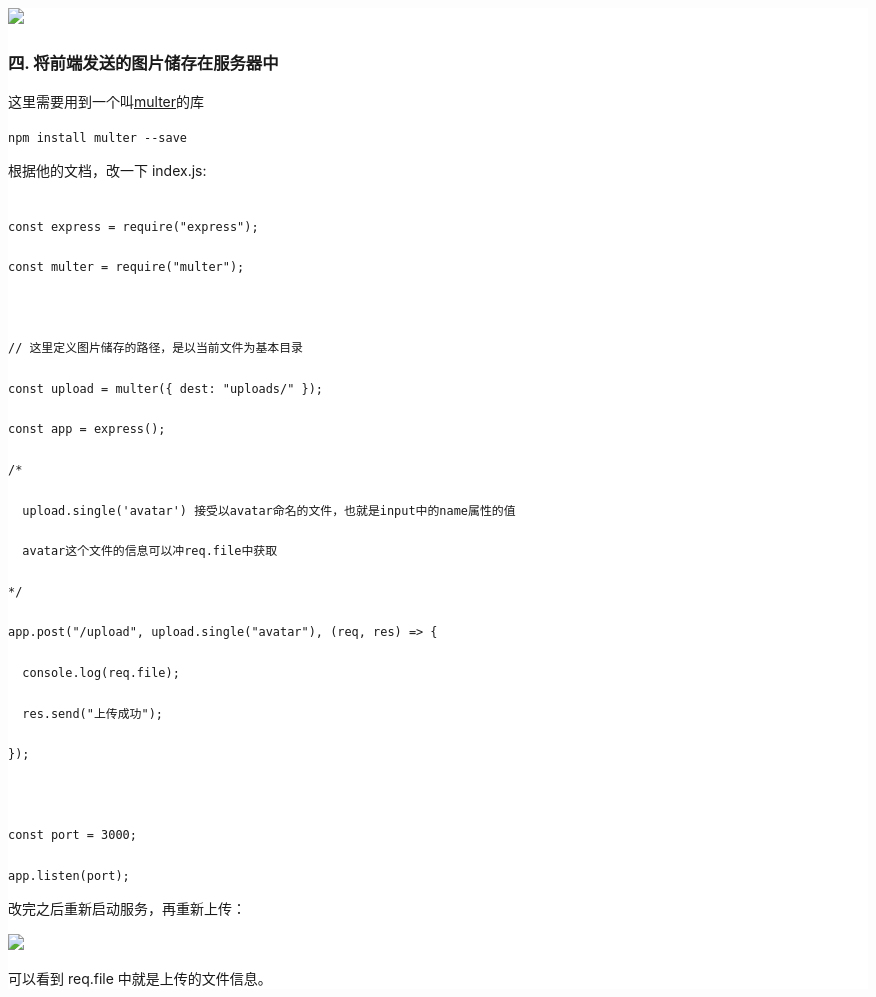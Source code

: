 ![](/caisr.github.io/articlesImages/gadgets/web_server/image2.png)

### 四. 将前端发送的图片储存在服务器中

这里需要用到一个叫[multer](https://github.com/expressjs/multer)的库

`npm install multer --save`

根据他的文档，改一下 index.js:

```

const express = require("express");

const multer = require("multer");



// 这里定义图片储存的路径，是以当前文件为基本目录

const upload = multer({ dest: "uploads/" });

const app = express();

/*

  upload.single('avatar') 接受以avatar命名的文件，也就是input中的name属性的值

  avatar这个文件的信息可以冲req.file中获取

*/

app.post("/upload", upload.single("avatar"), (req, res) => {

  console.log(req.file);

  res.send("上传成功");

});



const port = 3000;

app.listen(port);

```

改完之后重新启动服务，再重新上传：

![](/caisr.github.io/articlesImages/gadgets/web_server/image3.png)

可以看到 req.file 中就是上传的文件信息。
